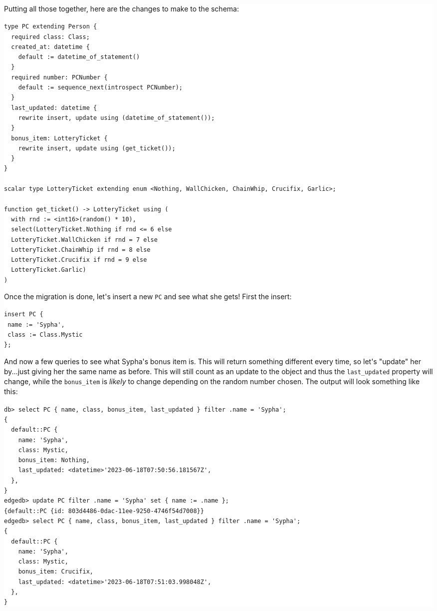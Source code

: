 Putting all those together, here are the changes to make to the schema:

```sdl
type PC extending Person {
  required class: Class;
  created_at: datetime {
    default := datetime_of_statement()
  }
  required number: PCNumber {
    default := sequence_next(introspect PCNumber);
  }
  last_updated: datetime {
    rewrite insert, update using (datetime_of_statement());
  }
  bonus_item: LotteryTicket {
    rewrite insert, update using (get_ticket());
  }
}

scalar type LotteryTicket extending enum <Nothing, WallChicken, ChainWhip, Crucifix, Garlic>;

function get_ticket() -> LotteryTicket using (
  with rnd := <int16>(random() * 10),
  select(LotteryTicket.Nothing if rnd <= 6 else
  LotteryTicket.WallChicken if rnd = 7 else
  LotteryTicket.ChainWhip if rnd = 8 else
  LotteryTicket.Crucifix if rnd = 9 else
  LotteryTicket.Garlic)
)
```

Once the migration is done, let's insert a new `PC` and see what she gets! First the insert:

```edgeql
insert PC {
 name := 'Sypha',
 class := Class.Mystic
};
```

And now a few queries to see what Sypha's bonus item is. This will return something different every time, so let's "update" her by...just giving her the same name as before. This will still count as an update to the object and thus the `last_updated` property will change, while the `bonus_item` is _likely_ to change depending on the random number chosen. The output will look something like this:

```
db> select PC { name, class, bonus_item, last_updated } filter .name = 'Sypha';
{
  default::PC {
    name: 'Sypha',
    class: Mystic,
    bonus_item: Nothing,
    last_updated: <datetime>'2023-06-18T07:50:56.181567Z',
  },
}
edgedb> update PC filter .name = 'Sypha' set { name := .name };
{default::PC {id: 803d4486-0dac-11ee-9250-4746f54d7008}}
edgedb> select PC { name, class, bonus_item, last_updated } filter .name = 'Sypha';
{
  default::PC {
    name: 'Sypha',
    class: Mystic,
    bonus_item: Crucifix,
    last_updated: <datetime>'2023-06-18T07:51:03.998048Z',
  },
}
```